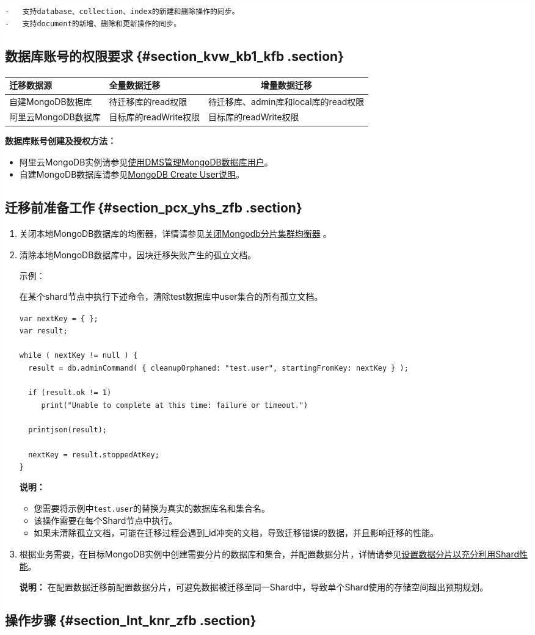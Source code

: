     -   支持database、collection、index的新建和删除操作的同步。
    -   支持document的新增、删除和更新操作的同步。

## 数据库账号的权限要求 {#section_kvw_kb1_kfb .section}

|迁移数据源|全量数据迁移|增量数据迁移|
|:----|:-----|------|
|自建MongoDB数据库|待迁移库的read权限|待迁移库、admin库和local库的read权限|
|阿里云MongoDB数据库|目标库的readWrite权限|目标库的readWrite权限|

**数据库账号创建及授权方法：**

-   阿里云MongoDB实例请参见[使用DMS管理MongoDB数据库用户](../cn.zh-CN/用户指南/账号管理/使用DMS管理MongoDB数据库用户.md#)。
-   自建MongoDB数据库请参见[MongoDB Create User说明](https://docs.mongodb.com/manual/reference/method/db.createUser/)。

## 迁移前准备工作 {#section_pcx_yhs_zfb .section}

1.  关闭本地MongoDB数据库的均衡器，详情请参见[关闭Mongodb分片集群均衡器](../cn.zh-CN/最佳实践/管理MongoDB均衡器Balancer.md#section_k3j_4wl_2gb) 。
2.  清除本地MongoDB数据库中，因块迁移失败产生的孤立文档。

    示例：

    在某个shard节点中执行下述命令，清除test数据库中user集合的所有孤立文档。

    ``` {#codeblock_6lk_28q_7j0 .language-javascript}
    var nextKey = { };
    var result;
    
    while ( nextKey != null ) {
      result = db.adminCommand( { cleanupOrphaned: "test.user", startingFromKey: nextKey } );
    
      if (result.ok != 1)
         print("Unable to complete at this time: failure or timeout.")
    
      printjson(result);
    
      nextKey = result.stoppedAtKey;
    }
    ```

    **说明：** 

    -   您需要将示例中`test.user`的替换为真实的数据库名和集合名。
    -   该操作需要在每个Shard节点中执行。
    -   如果未清除孤立文档，可能在迁移过程会遇到\_id冲突的文档，导致迁移错误的数据，并且影响迁移的性能。
3.  根据业务需要，在目标MongoDB实例中创建需要分片的数据库和集合，并配置数据分片，详情请参见[设置数据分片以充分利用Shard性能](../cn.zh-CN/最佳实践/设置数据分片以充分利用Shard性能.md#)。

    **说明：** 在配置数据迁移前配置数据分片，可避免数据被迁移至同一Shard中，导致单个Shard使用的存储空间超出预期规划。


## 操作步骤 {#section_lnt_knr_zfb .section}
